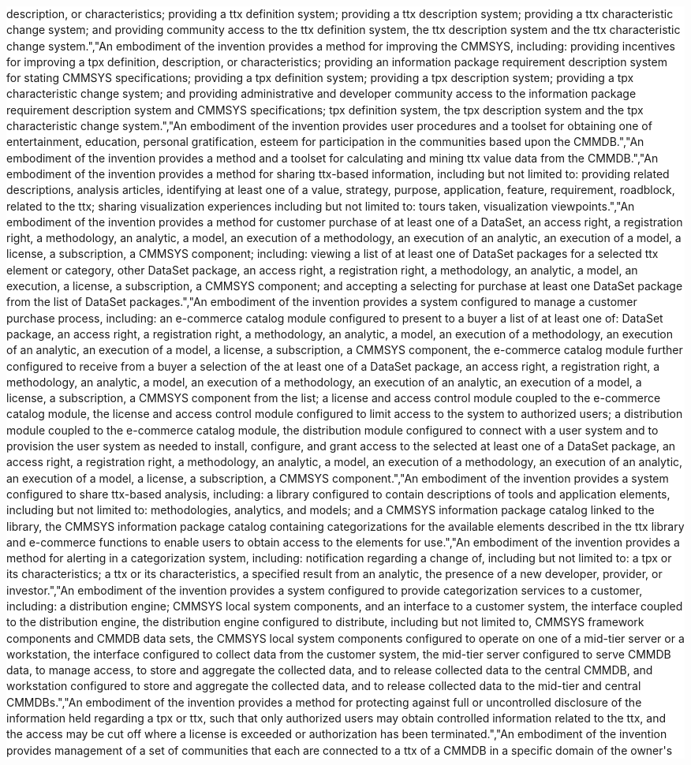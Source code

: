 description, or characteristics; providing a ttx definition system; providing a ttx description system; providing a ttx characteristic change system; and providing community access to the ttx definition system, the ttx description system and the ttx characteristic change system.","An embodiment of the invention provides a method for improving the CMMSYS, including: providing incentives for improving a tpx definition, description, or characteristics; providing an information package requirement description system for stating CMMSYS specifications; providing a tpx definition system; providing a tpx description system; providing a tpx characteristic change system; and providing administrative and developer community access to the information package requirement description system and CMMSYS specifications; tpx definition system, the tpx description system and the tpx characteristic change system.","An embodiment of the invention provides user procedures and a toolset for obtaining one of entertainment, education, personal gratification, esteem for participation in the communities based upon the CMMDB.","An embodiment of the invention provides a method and a toolset for calculating and mining ttx value data from the CMMDB.","An embodiment of the invention provides a method for sharing ttx-based information, including but not limited to: providing related descriptions, analysis articles, identifying at least one of a value, strategy, purpose, application, feature, requirement, roadblock, related to the ttx; sharing visualization experiences including but not limited to: tours taken, visualization viewpoints.","An embodiment of the invention provides a method for customer purchase of at least one of a DataSet, an access right, a registration right, a methodology, an analytic, a model, an execution of a methodology, an execution of an analytic, an execution of a model, a license, a subscription, a CMMSYS component; including: viewing a list of at least one of DataSet packages for a selected ttx element or category, other DataSet package, an access right, a registration right, a methodology, an analytic, a model, an execution, a license, a subscription, a CMMSYS component; and accepting a selecting for purchase at least one DataSet package from the list of DataSet packages.","An embodiment of the invention provides a system configured to manage a customer purchase process, including: an e-commerce catalog module configured to present to a buyer a list of at least one of: DataSet package, an access right, a registration right, a methodology, an analytic, a model, an execution of a methodology, an execution of an analytic, an execution of a model, a license, a subscription, a CMMSYS component, the e-commerce catalog module further configured to receive from a buyer a selection of the at least one of a DataSet package, an access right, a registration right, a methodology, an analytic, a model, an execution of a methodology, an execution of an analytic, an execution of a model, a license, a subscription, a CMMSYS component from the list; a license and access control module coupled to the e-commerce catalog module, the license and access control module configured to limit access to the system to authorized users; a distribution module coupled to the e-commerce catalog module, the distribution module configured to connect with a user system and to provision the user system as needed to install, configure, and grant access to the selected at least one of a DataSet package, an access right, a registration right, a methodology, an analytic, a model, an execution of a methodology, an execution of an analytic, an execution of a model, a license, a subscription, a CMMSYS component.","An embodiment of the invention provides a system configured to share ttx-based analysis, including: a library configured to contain descriptions of tools and application elements, including but not limited to: methodologies, analytics, and models; and a CMMSYS information package catalog linked to the library, the CMMSYS information package catalog containing categorizations for the available elements described in the ttx library and e-commerce functions to enable users to obtain access to the elements for use.","An embodiment of the invention provides a method for alerting in a categorization system, including: notification regarding a change of, including but not limited to: a tpx or its characteristics; a ttx or its characteristics, a specified result from an analytic, the presence of a new developer, provider, or investor.","An embodiment of the invention provides a system configured to provide categorization services to a customer, including: a distribution engine; CMMSYS local system components, and an interface to a customer system, the interface coupled to the distribution engine, the distribution engine configured to distribute, including but not limited to, CMMSYS framework components and CMMDB data sets, the CMMSYS local system components configured to operate on one of a mid-tier server or a workstation, the interface configured to collect data from the customer system, the mid-tier server configured to serve CMMDB data, to manage access, to store and aggregate the collected data, and to release collected data to the central CMMDB, and workstation configured to store and aggregate the collected data, and to release collected data to the mid-tier and central CMMDBs.","An embodiment of the invention provides a method for protecting against full or uncontrolled disclosure of the information held regarding a tpx or ttx, such that only authorized users may obtain controlled information related to the ttx, and the access may be cut off where a license is exceeded or authorization has been terminated.","An embodiment of the invention provides management of a set of communities that each are connected to a ttx of a CMMDB in a specific domain of the owner's